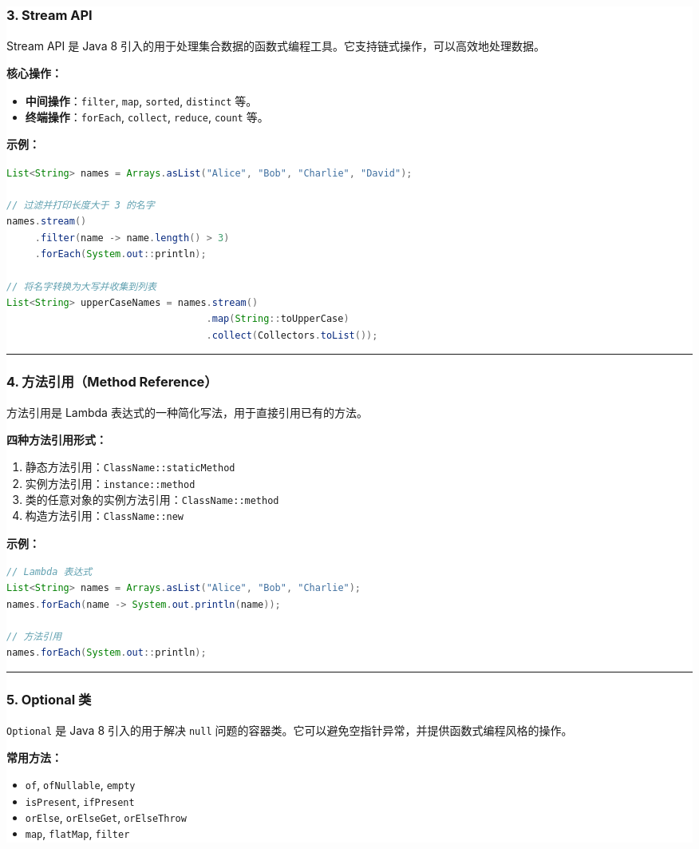 
### 3. Stream API
Stream API 是 Java 8 引入的用于处理集合数据的函数式编程工具。它支持链式操作，可以高效地处理数据。

**核心操作：**

- **中间操作**：`filter`, `map`, `sorted`, `distinct` 等。
- **终端操作**：`forEach`, `collect`, `reduce`, `count` 等。

**示例：**

```java
List<String> names = Arrays.asList("Alice", "Bob", "Charlie", "David");

// 过滤并打印长度大于 3 的名字
names.stream()
     .filter(name -> name.length() > 3)
     .forEach(System.out::println);

// 将名字转换为大写并收集到列表
List<String> upperCaseNames = names.stream()
                                   .map(String::toUpperCase)
                                   .collect(Collectors.toList());
```

---

### 4. 方法引用（Method Reference）
方法引用是 Lambda 表达式的一种简化写法，用于直接引用已有的方法。

**四种方法引用形式：**
1. 静态方法引用：`ClassName::staticMethod`
2. 实例方法引用：`instance::method`
3. 类的任意对象的实例方法引用：`ClassName::method`
4. 构造方法引用：`ClassName::new`

**示例：**

```java
// Lambda 表达式
List<String> names = Arrays.asList("Alice", "Bob", "Charlie");
names.forEach(name -> System.out.println(name));

// 方法引用
names.forEach(System.out::println);
```

---

### 5. Optional 类
`Optional` 是 Java 8 引入的用于解决 `null` 问题的容器类。它可以避免空指针异常，并提供函数式编程风格的操作。

**常用方法：**
- `of`, `ofNullable`, `empty`
- `isPresent`, `ifPresent`
- `orElse`, `orElseGet`, `orElseThrow`
- `map`, `flatMap`, `filter`
